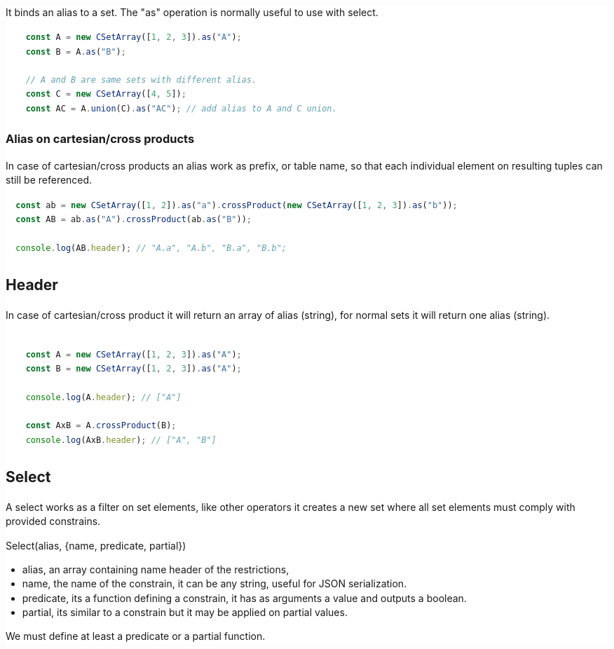 It binds an alias to a set. The "as" operation is normally useful to use with select.

```javascript
    const A = new CSetArray([1, 2, 3]).as("A");
    const B = A.as("B");

    // A and B are same sets with different alias.
    const C = new CSetArray([4, 5]);
    const AC = A.union(C).as("AC"); // add alias to A and C union. 
```

### Alias on cartesian/cross products

In case of cartesian/cross products an alias work as prefix, or table name, so that each individual 
element on resulting tuples can still be referenced.

```javascript
  const ab = new CSetArray([1, 2]).as("a").crossProduct(new CSetArray([1, 2, 3]).as("b"));
  const AB = ab.as("A").crossProduct(ab.as("B"));

  console.log(AB.header); // "A.a", "A.b", "B.a", "B.b";
```


## Header

In case of cartesian/cross product it will return an array of alias (string), 
for normal sets it will return one alias (string).

```javascript

    const A = new CSetArray([1, 2, 3]).as("A");
    const B = new CSetArray([1, 2, 3]).as("A");

    console.log(A.header); // ["A"]

    const AxB = A.crossProduct(B);
    console.log(AxB.header); // ["A", "B"]

```

## Select

A select works as a filter on set elements, like other operators it creates a new set
where all set elements must comply with provided constrains.

Select(alias, {name, predicate, partial})

  * alias, an array containing name header of the restrictions,
  * name, the name of the constrain, it can be any string, useful for JSON serialization.
  * predicate, its a function defining a constrain, it has as arguments a value and outputs a boolean. 
  * partial, its similar to a constrain but it may be applied on partial values.

  We must define at least a predicate or a partial function.
